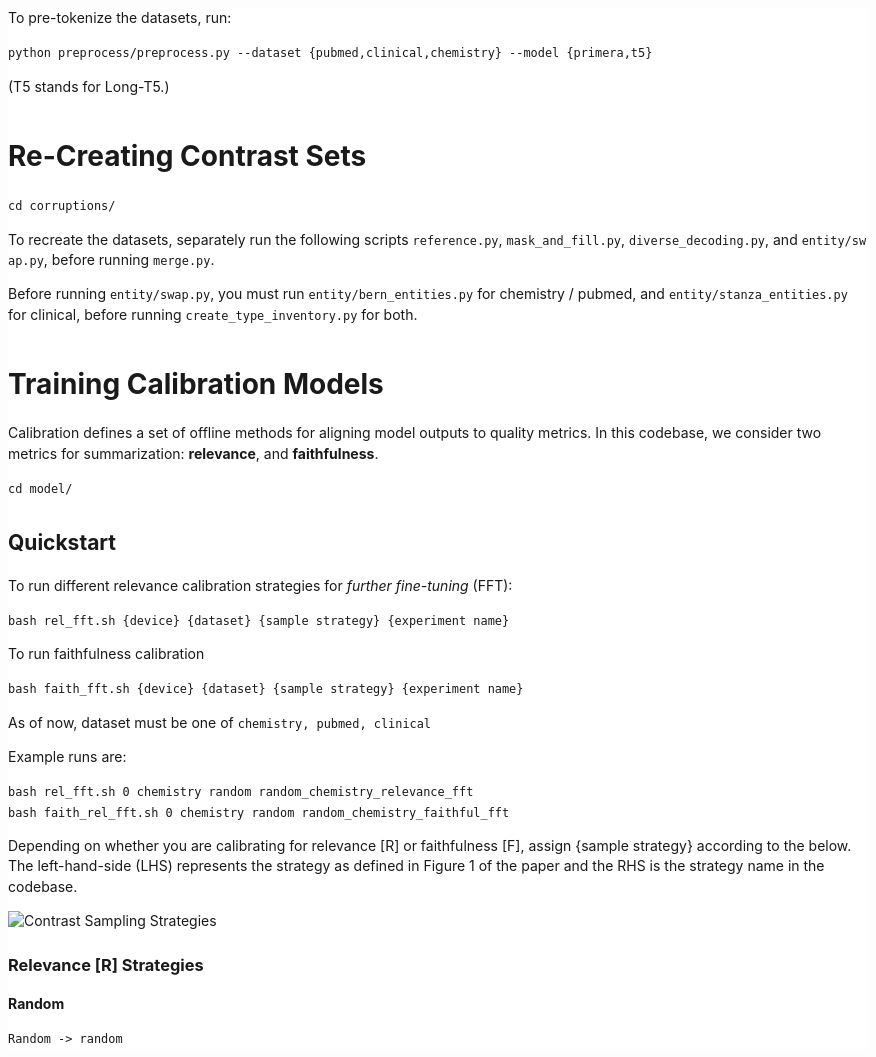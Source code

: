 To pre-tokenize the datasets, run:

```angular2html
python preprocess/preprocess.py --dataset {pubmed,clinical,chemistry} --model {primera,t5}
```

(T5 stands for Long-T5.)

# Re-Creating Contrast Sets

`cd corruptions/`

To recreate the datasets, separately run the following scripts `reference.py`, `mask_and_fill.py`, `diverse_decoding.py`, and `entity/swap.py`, before running `merge.py`.

Before running `entity/swap.py`, you must run `entity/bern_entities.py` for chemistry / pubmed, and `entity/stanza_entities.py` for clinical, before running `create_type_inventory.py` for both.

# Training Calibration Models

Calibration defines a set of offline methods for aligning model outputs to quality metrics.  In this codebase, we consider two metrics for summarization: **relevance**, and **faithfulness**.

`cd model/`

## Quickstart

To run different relevance calibration strategies for *further fine-tuning* (FFT):

```angular2html
bash rel_fft.sh {device} {dataset} {sample strategy} {experiment name}
```

To run faithfulness calibration

```angular2html
bash faith_fft.sh {device} {dataset} {sample strategy} {experiment name}
```

As of now, dataset must be one of `chemistry, pubmed, clinical`

Example runs are:

```angular2html
bash rel_fft.sh 0 chemistry random random_chemistry_relevance_fft
bash faith_rel_fft.sh 0 chemistry random random_chemistry_faithful_fft
```

Depending on whether you are calibrating for relevance [R] or faithfulness [F], assign {sample strategy} according to the below. The left-hand-side (LHS) represents the strategy as defined in Figure 1 of the paper and the RHS is the strategy name in the codebase.

![Contrast Sampling Strategies](https://github.com/griff4692/calibrating-summaries/blob/master/images/Faithful_Contrast_Experiments.png)

### Relevance [R] Strategies

**Random**
```angular2html
Random -> random
```
